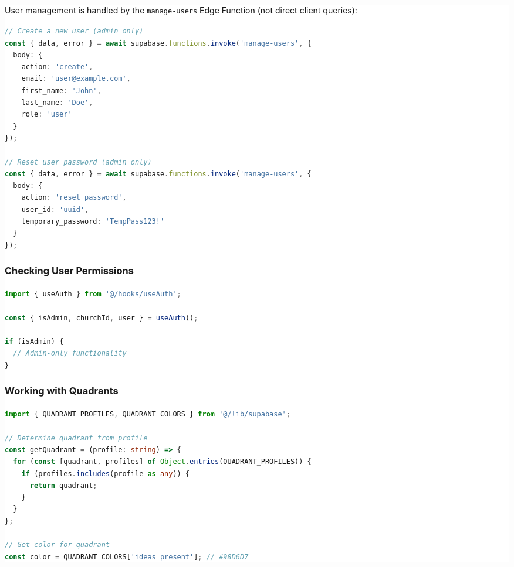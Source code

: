 User management is handled by the `manage-users` Edge Function (not direct client queries):

```typescript
// Create a new user (admin only)
const { data, error } = await supabase.functions.invoke('manage-users', {
  body: {
    action: 'create',
    email: 'user@example.com',
    first_name: 'John',
    last_name: 'Doe',
    role: 'user'
  }
});

// Reset user password (admin only)
const { data, error } = await supabase.functions.invoke('manage-users', {
  body: {
    action: 'reset_password',
    user_id: 'uuid',
    temporary_password: 'TempPass123!'
  }
});
```

### Checking User Permissions

```typescript
import { useAuth } from '@/hooks/useAuth';

const { isAdmin, churchId, user } = useAuth();

if (isAdmin) {
  // Admin-only functionality
}
```

### Working with Quadrants

```typescript
import { QUADRANT_PROFILES, QUADRANT_COLORS } from '@/lib/supabase';

// Determine quadrant from profile
const getQuadrant = (profile: string) => {
  for (const [quadrant, profiles] of Object.entries(QUADRANT_PROFILES)) {
    if (profiles.includes(profile as any)) {
      return quadrant;
    }
  }
};

// Get color for quadrant
const color = QUADRANT_COLORS['ideas_present']; // #98D6D7
```
